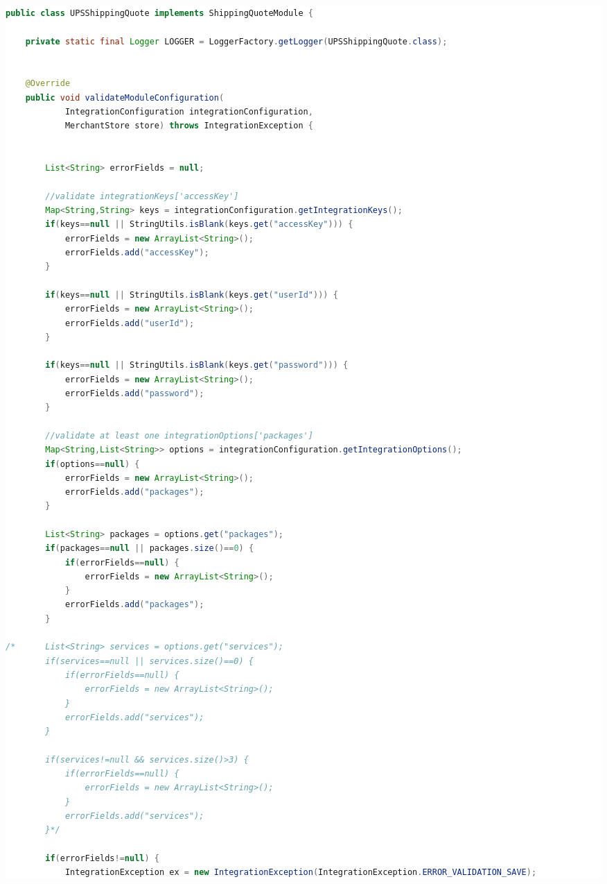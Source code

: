 ```java
public class UPSShippingQuote implements ShippingQuoteModule {
	
	private static final Logger LOGGER = LoggerFactory.getLogger(UPSShippingQuote.class);


	@Override
	public void validateModuleConfiguration(
			IntegrationConfiguration integrationConfiguration,
			MerchantStore store) throws IntegrationException {
		
		
		List<String> errorFields = null;
		
		//validate integrationKeys['accessKey']
		Map<String,String> keys = integrationConfiguration.getIntegrationKeys();
		if(keys==null || StringUtils.isBlank(keys.get("accessKey"))) {
			errorFields = new ArrayList<String>();
			errorFields.add("accessKey");
		}
		
		if(keys==null || StringUtils.isBlank(keys.get("userId"))) {
			errorFields = new ArrayList<String>();
			errorFields.add("userId");
		}
		
		if(keys==null || StringUtils.isBlank(keys.get("password"))) {
			errorFields = new ArrayList<String>();
			errorFields.add("password");
		}

		//validate at least one integrationOptions['packages']
		Map<String,List<String>> options = integrationConfiguration.getIntegrationOptions();
		if(options==null) {
			errorFields = new ArrayList<String>();
			errorFields.add("packages");
		}
		
		List<String> packages = options.get("packages");
		if(packages==null || packages.size()==0) {
			if(errorFields==null) {
				errorFields = new ArrayList<String>();
			}
			errorFields.add("packages");
		}
		
/*		List<String> services = options.get("services");
		if(services==null || services.size()==0) {
			if(errorFields==null) {
				errorFields = new ArrayList<String>();
			}
			errorFields.add("services");
		}
		
		if(services!=null && services.size()>3) {
			if(errorFields==null) {
				errorFields = new ArrayList<String>();
			}
			errorFields.add("services");
		}*/
		
		if(errorFields!=null) {
			IntegrationException ex = new IntegrationException(IntegrationException.ERROR_VALIDATION_SAVE);
```